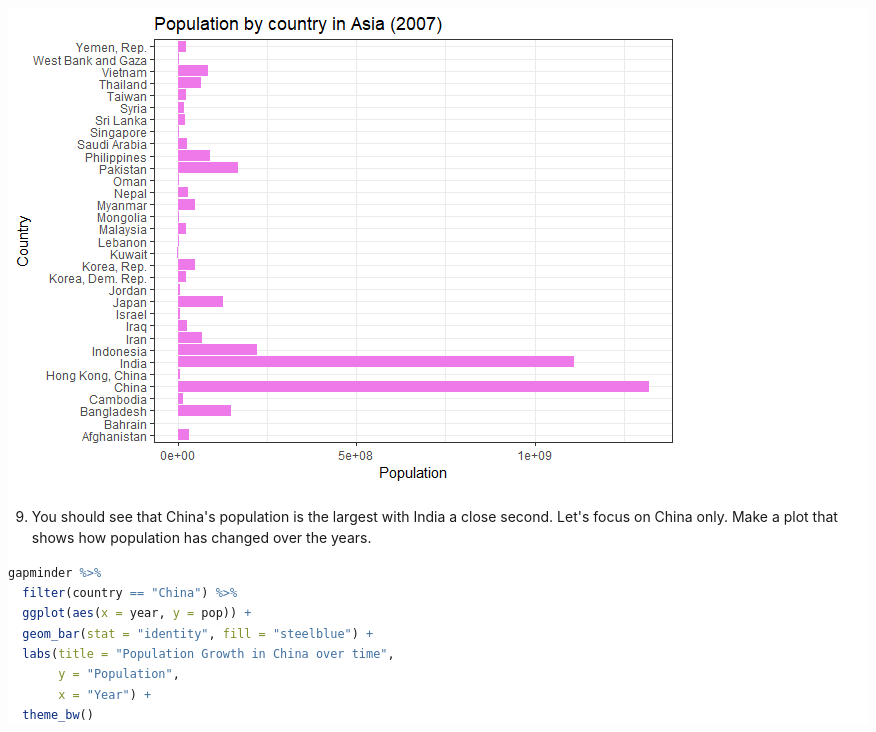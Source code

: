 ![](hw_6_files/figure-html/unnamed-chunk-15-1.png)


9. You should see that China's population is the largest with India a close second. Let's focus on China only. Make a plot that shows how population has changed over the years.

```r
gapminder %>% 
  filter(country == "China") %>% 
  ggplot(aes(x = year, y = pop)) +
  geom_bar(stat = "identity", fill = "steelblue") +
  labs(title = "Population Growth in China over time",
       y = "Population",
       x = "Year") +
  theme_bw()
```
